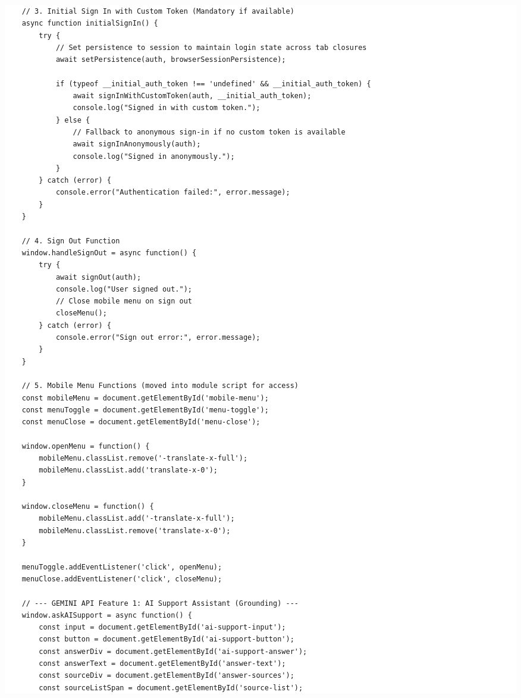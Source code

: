         // 3. Initial Sign In with Custom Token (Mandatory if available)
        async function initialSignIn() {
            try {
                // Set persistence to session to maintain login state across tab closures
                await setPersistence(auth, browserSessionPersistence);
                
                if (typeof __initial_auth_token !== 'undefined' && __initial_auth_token) {
                    await signInWithCustomToken(auth, __initial_auth_token);
                    console.log("Signed in with custom token.");
                } else {
                    // Fallback to anonymous sign-in if no custom token is available
                    await signInAnonymously(auth);
                    console.log("Signed in anonymously.");
                }
            } catch (error) {
                console.error("Authentication failed:", error.message);
            }
        }

        // 4. Sign Out Function
        window.handleSignOut = async function() {
            try {
                await signOut(auth);
                console.log("User signed out.");
                // Close mobile menu on sign out
                closeMenu();
            } catch (error) {
                console.error("Sign out error:", error.message);
            }
        }

        // 5. Mobile Menu Functions (moved into module script for access)
        const mobileMenu = document.getElementById('mobile-menu');
        const menuToggle = document.getElementById('menu-toggle');
        const menuClose = document.getElementById('menu-close');

        window.openMenu = function() {
            mobileMenu.classList.remove('-translate-x-full');
            mobileMenu.classList.add('translate-x-0');
        }

        window.closeMenu = function() {
            mobileMenu.classList.add('-translate-x-full');
            mobileMenu.classList.remove('translate-x-0');
        }

        menuToggle.addEventListener('click', openMenu);
        menuClose.addEventListener('click', closeMenu);

        // --- GEMINI API Feature 1: AI Support Assistant (Grounding) ---
        window.askAISupport = async function() {
            const input = document.getElementById('ai-support-input');
            const button = document.getElementById('ai-support-button');
            const answerDiv = document.getElementById('ai-support-answer');
            const answerText = document.getElementById('answer-text');
            const sourceDiv = document.getElementById('answer-sources');
            const sourceListSpan = document.getElementById('source-list');
            
